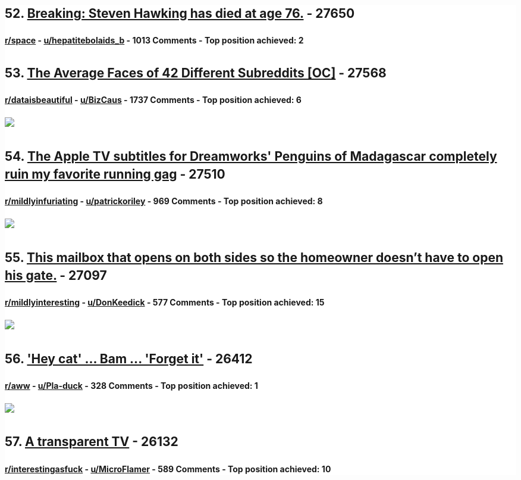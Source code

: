 ## 52. [Breaking: Steven Hawking has died at age 76.](http://reddit.com/r/space/comments/84aehn/breaking_steven_hawking_has_died_at_age_76/) - 27650
#### [r/space](http://reddit.com/r/space) - [u/hepatitebolaids_b](http://reddit.com/u/hepatitebolaids_b) - 1013 Comments - Top position achieved: 2

## 53. [The Average Faces of 42 Different Subreddits [OC]](http://reddit.com/r/dataisbeautiful/comments/843zzy/the_average_faces_of_42_different_subreddits_oc/) - 27568
#### [r/dataisbeautiful](http://reddit.com/r/dataisbeautiful) - [u/BizCaus](http://reddit.com/u/BizCaus) - 1737 Comments - Top position achieved: 6

<a href="https://imgur.com/a/NWQCw"><img src="https://b.thumbs.redditmedia.com/IEj_41VCrqg80CpeWbouuyg8G-urSx5xR4w25hS86Ng.jpg"></img></a>

## 54. [The Apple TV subtitles for Dreamworks' Penguins of Madagascar completely ruin my favorite running gag](http://reddit.com/r/mildlyinfuriating/comments/843qc9/the_apple_tv_subtitles_for_dreamworks_penguins_of/) - 27510
#### [r/mildlyinfuriating](http://reddit.com/r/mildlyinfuriating) - [u/patrickoriley](http://reddit.com/u/patrickoriley) - 969 Comments - Top position achieved: 8

<a href="https://i.imgur.com/FHNmpM7.png"><img src="https://b.thumbs.redditmedia.com/lo5IpyPQiZNq3YirOx9byqGBxgOIZgVIgV-chrhbUPk.jpg"></img></a>

## 55. [This mailbox that opens on both sides so the homeowner doesn’t have to open his gate.](http://reddit.com/r/mildlyinteresting/comments/844235/this_mailbox_that_opens_on_both_sides_so_the/) - 27097
#### [r/mildlyinteresting](http://reddit.com/r/mildlyinteresting) - [u/DonKeedick](http://reddit.com/u/DonKeedick) - 577 Comments - Top position achieved: 15

<a href="https://i.redd.it/2p7xgztr6jl01.jpg"><img src="https://b.thumbs.redditmedia.com/U1rceOT6dWkj-s5weH_rVl0c6Yghe6lkM_BREnDXM9w.jpg"></img></a>

## 56. ['Hey cat' ... Bam ... 'Forget it'](http://reddit.com/r/aww/comments/845w14/hey_cat_bam_forget_it/) - 26412
#### [r/aww](http://reddit.com/r/aww) - [u/Pla-duck](http://reddit.com/u/Pla-duck) - 328 Comments - Top position achieved: 1

<a href="http://i.imgur.com/URkcorX.gif"><img src="https://b.thumbs.redditmedia.com/eh7YntOs58fAmTrQzZHcF2YolKnIod-I75bJCRFvl_I.jpg"></img></a>

## 57. [A transparent TV](http://reddit.com/r/interestingasfuck/comments/843zex/a_transparent_tv/) - 26132
#### [r/interestingasfuck](http://reddit.com/r/interestingasfuck) - [u/MicroFlamer](http://reddit.com/u/MicroFlamer) - 589 Comments - Top position achieved: 10
